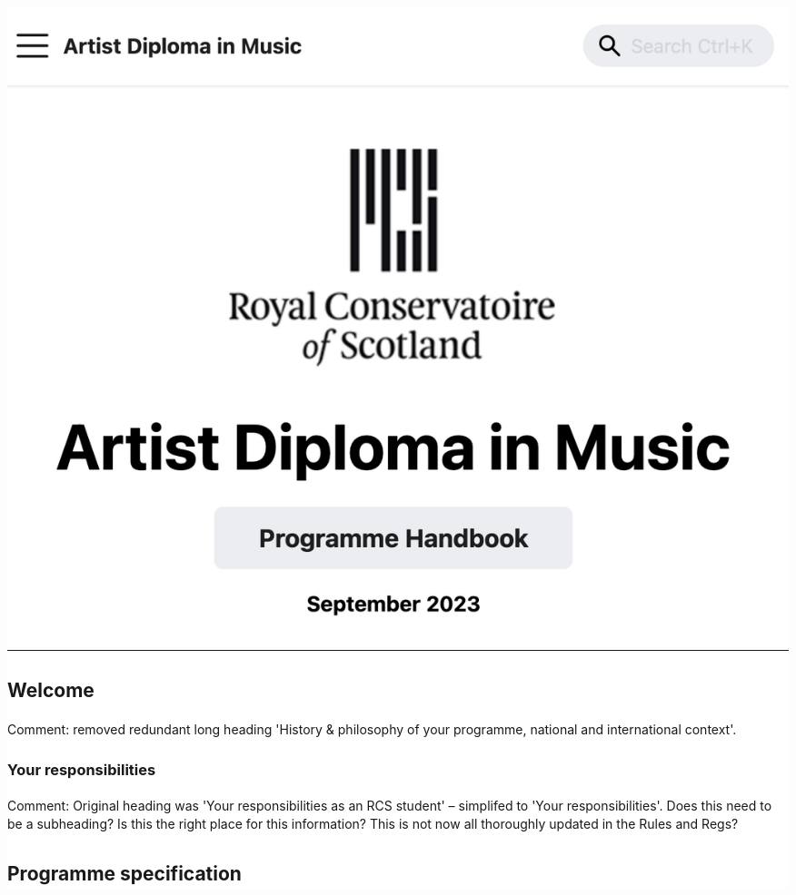  ![Front page image](front_page_image.png)

---

## Welcome

Comment: removed redundant long heading 'History & philosophy of your programme, national and international context'.

### Your responsibilities

Comment: Original heading was 'Your responsibilities as an RCS student' – simplifed to 'Your responsibilities'. Does this need to be a subheading? Is this the right place for this information? This is not now all thoroughly updated in the Rules and Regs?


## Programme specification
